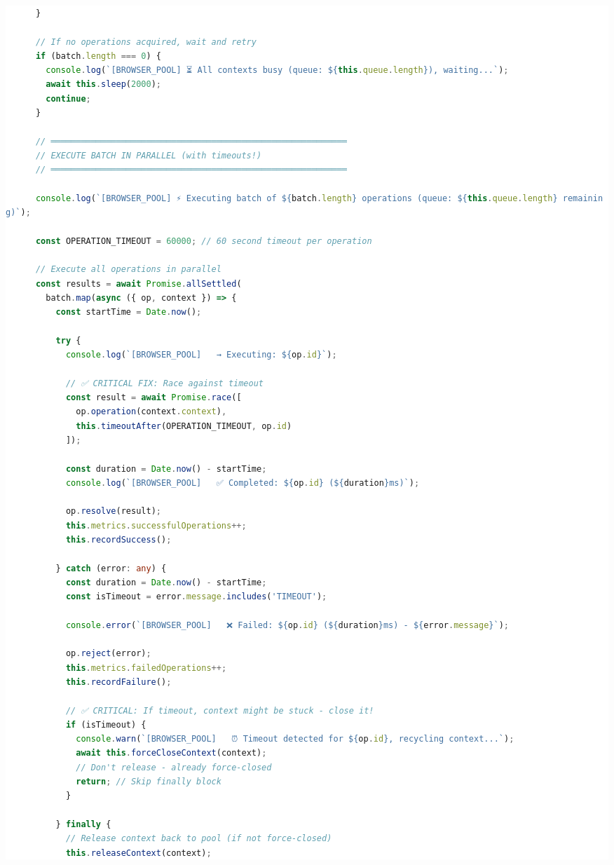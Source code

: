 ```typescript
      }
      
      // If no operations acquired, wait and retry
      if (batch.length === 0) {
        console.log(`[BROWSER_POOL] ⏳ All contexts busy (queue: ${this.queue.length}), waiting...`);
        await this.sleep(2000);
        continue;
      }
      
      // ═══════════════════════════════════════════════════════════
      // EXECUTE BATCH IN PARALLEL (with timeouts!)
      // ═══════════════════════════════════════════════════════════
      
      console.log(`[BROWSER_POOL] ⚡ Executing batch of ${batch.length} operations (queue: ${this.queue.length} remaining)`);
      
      const OPERATION_TIMEOUT = 60000; // 60 second timeout per operation
      
      // Execute all operations in parallel
      const results = await Promise.allSettled(
        batch.map(async ({ op, context }) => {
          const startTime = Date.now();
          
          try {
            console.log(`[BROWSER_POOL]   → Executing: ${op.id}`);
            
            // ✅ CRITICAL FIX: Race against timeout
            const result = await Promise.race([
              op.operation(context.context),
              this.timeoutAfter(OPERATION_TIMEOUT, op.id)
            ]);
            
            const duration = Date.now() - startTime;
            console.log(`[BROWSER_POOL]   ✅ Completed: ${op.id} (${duration}ms)`);
            
            op.resolve(result);
            this.metrics.successfulOperations++;
            this.recordSuccess();
            
          } catch (error: any) {
            const duration = Date.now() - startTime;
            const isTimeout = error.message.includes('TIMEOUT');
            
            console.error(`[BROWSER_POOL]   ❌ Failed: ${op.id} (${duration}ms) - ${error.message}`);
            
            op.reject(error);
            this.metrics.failedOperations++;
            this.recordFailure();
            
            // ✅ CRITICAL: If timeout, context might be stuck - close it!
            if (isTimeout) {
              console.warn(`[BROWSER_POOL]   ⏰ Timeout detected for ${op.id}, recycling context...`);
              await this.forceCloseContext(context);
              // Don't release - already force-closed
              return; // Skip finally block
            }
            
          } finally {
            // Release context back to pool (if not force-closed)
            this.releaseContext(context);
```